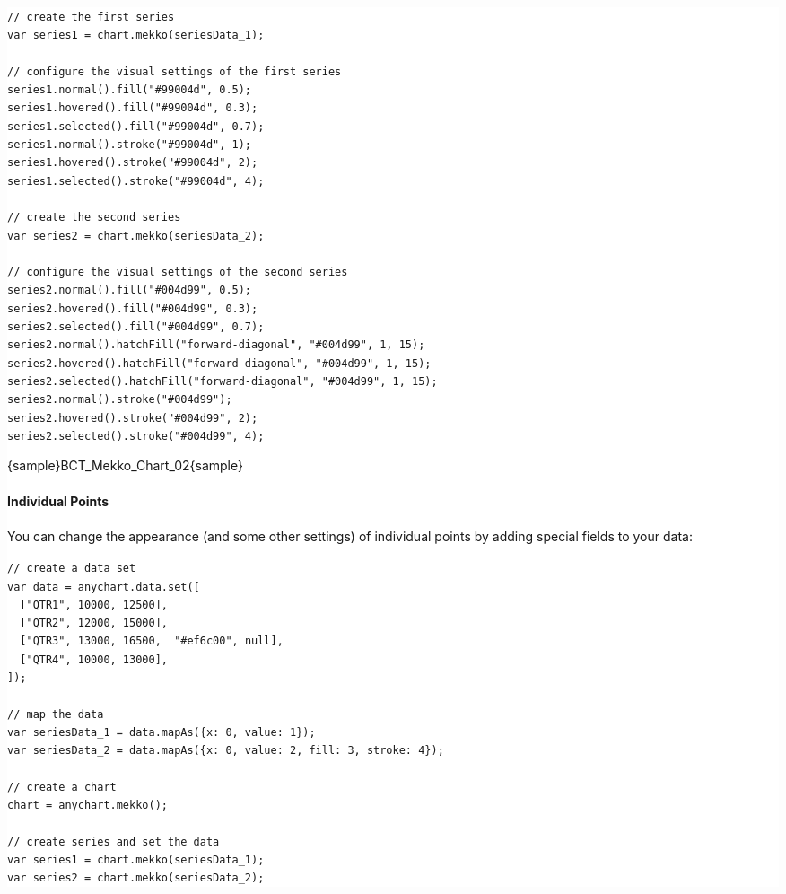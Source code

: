 ```
// create the first series
var series1 = chart.mekko(seriesData_1);

// configure the visual settings of the first series
series1.normal().fill("#99004d", 0.5);
series1.hovered().fill("#99004d", 0.3);
series1.selected().fill("#99004d", 0.7);
series1.normal().stroke("#99004d", 1);
series1.hovered().stroke("#99004d", 2);
series1.selected().stroke("#99004d", 4);

// create the second series
var series2 = chart.mekko(seriesData_2);

// configure the visual settings of the second series
series2.normal().fill("#004d99", 0.5);
series2.hovered().fill("#004d99", 0.3);
series2.selected().fill("#004d99", 0.7);
series2.normal().hatchFill("forward-diagonal", "#004d99", 1, 15);
series2.hovered().hatchFill("forward-diagonal", "#004d99", 1, 15);
series2.selected().hatchFill("forward-diagonal", "#004d99", 1, 15);
series2.normal().stroke("#004d99");
series2.hovered().stroke("#004d99", 2);
series2.selected().stroke("#004d99", 4);
```

{sample}BCT\_Mekko\_Chart\_02{sample}

#### Individual Points

You can change the appearance (and some other settings) of individual points by adding special fields to your data:

```
// create a data set
var data = anychart.data.set([
  ["QTR1", 10000, 12500],
  ["QTR2", 12000, 15000],
  ["QTR3", 13000, 16500,  "#ef6c00", null],
  ["QTR4", 10000, 13000],
]);

// map the data
var seriesData_1 = data.mapAs({x: 0, value: 1});
var seriesData_2 = data.mapAs({x: 0, value: 2, fill: 3, stroke: 4});

// create a chart
chart = anychart.mekko();

// create series and set the data
var series1 = chart.mekko(seriesData_1);
var series2 = chart.mekko(seriesData_2);
```
